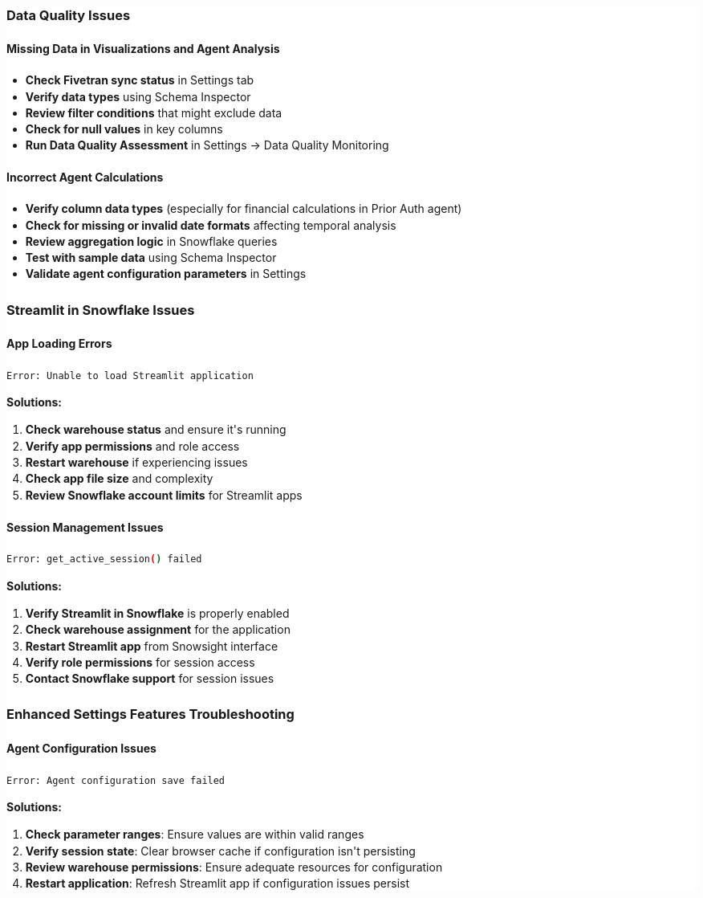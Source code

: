 ### Data Quality Issues

#### Missing Data in Visualizations and Agent Analysis
- **Check Fivetran sync status** in Settings tab
- **Verify data types** using Schema Inspector
- **Review filter conditions** that might exclude data
- **Check for null values** in key columns
- **Run Data Quality Assessment** in Settings → Data Quality Monitoring

#### Incorrect Agent Calculations
- **Verify column data types** (especially for financial calculations in Prior Auth agent)
- **Check for missing or invalid date formats** affecting temporal analysis
- **Review aggregation logic** in Snowflake queries
- **Test with sample data** using Schema Inspector
- **Validate agent configuration parameters** in Settings

### Streamlit in Snowflake Issues

#### App Loading Errors
```bash
Error: Unable to load Streamlit application
```

**Solutions:**
1. **Check warehouse status** and ensure it's running
2. **Verify app permissions** and role access
3. **Restart warehouse** if experiencing issues
4. **Check app file size** and complexity
5. **Review Snowflake account limits** for Streamlit apps

#### Session Management Issues
```bash
Error: get_active_session() failed
```

**Solutions:**
1. **Verify Streamlit in Snowflake** is properly enabled
2. **Check warehouse assignment** for the application
3. **Restart Streamlit app** from Snowsight interface
4. **Verify role permissions** for session access
5. **Contact Snowflake support** for session issues

### Enhanced Settings Features Troubleshooting

#### Agent Configuration Issues
```bash
Error: Agent configuration save failed
```

**Solutions:**
1. **Check parameter ranges**: Ensure values are within valid ranges
2. **Verify session state**: Clear browser cache if configuration isn't persisting
3. **Review warehouse permissions**: Ensure adequate resources for configuration
4. **Restart application**: Refresh Streamlit app if configuration issues persist
